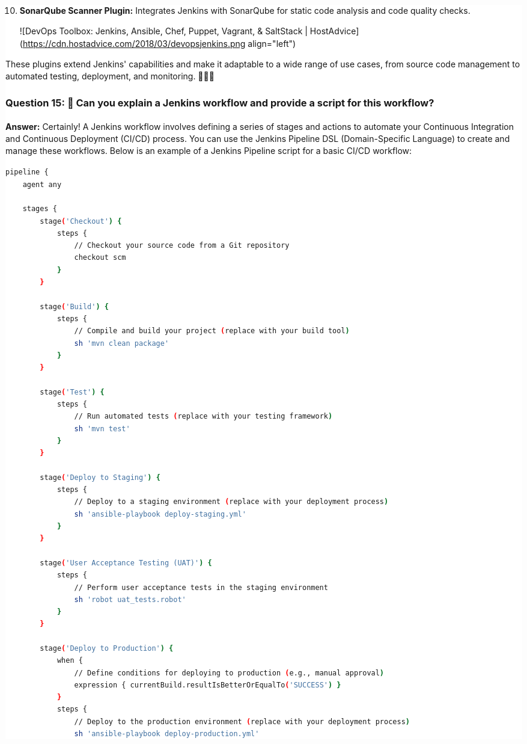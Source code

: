 10. **SonarQube Scanner Plugin:** Integrates Jenkins with SonarQube for static code analysis and code quality checks.
    
    ![DevOps Toolbox: Jenkins, Ansible, Chef, Puppet, Vagrant, & SaltStack |  HostAdvice](https://cdn.hostadvice.com/2018/03/devopsjenkins.png align="left")
    

These plugins extend Jenkins' capabilities and make it adaptable to a wide range of use cases, from source code management to automated testing, deployment, and monitoring. 🧩🔌🤖

### **Question 15: 🔄 Can you explain a Jenkins workflow and provide a script for this workflow?**

**Answer:** Certainly! A Jenkins workflow involves defining a series of stages and actions to automate your Continuous Integration and Continuous Deployment (CI/CD) process. You can use the Jenkins Pipeline DSL (Domain-Specific Language) to create and manage these workflows. Below is an example of a Jenkins Pipeline script for a basic CI/CD workflow:

```bash
pipeline {
    agent any
    
    stages {
        stage('Checkout') {
            steps {
                // Checkout your source code from a Git repository
                checkout scm
            }
        }
        
        stage('Build') {
            steps {
                // Compile and build your project (replace with your build tool)
                sh 'mvn clean package'
            }
        }
        
        stage('Test') {
            steps {
                // Run automated tests (replace with your testing framework)
                sh 'mvn test'
            }
        }
        
        stage('Deploy to Staging') {
            steps {
                // Deploy to a staging environment (replace with your deployment process)
                sh 'ansible-playbook deploy-staging.yml'
            }
        }
        
        stage('User Acceptance Testing (UAT)') {
            steps {
                // Perform user acceptance tests in the staging environment
                sh 'robot uat_tests.robot'
            }
        }
        
        stage('Deploy to Production') {
            when {
                // Define conditions for deploying to production (e.g., manual approval)
                expression { currentBuild.resultIsBetterOrEqualTo('SUCCESS') }
            }
            steps {
                // Deploy to the production environment (replace with your deployment process)
                sh 'ansible-playbook deploy-production.yml'
```